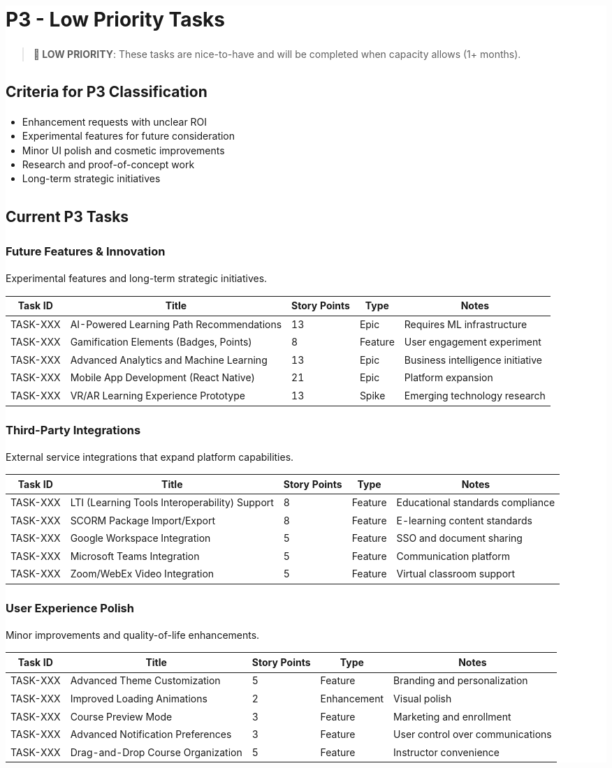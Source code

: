 # P3 - Low Priority Tasks

> **🔮 LOW PRIORITY**: These tasks are nice-to-have and will be completed when capacity allows (1+ months).

## Criteria for P3 Classification
- Enhancement requests with unclear ROI
- Experimental features for future consideration
- Minor UI polish and cosmetic improvements
- Research and proof-of-concept work
- Long-term strategic initiatives

## Current P3 Tasks

### Future Features & Innovation
Experimental features and long-term strategic initiatives.

| Task ID | Title | Story Points | Type | Notes |
|---------|--------|--------------|------|-------|
| TASK-XXX | AI-Powered Learning Path Recommendations | 13 | Epic | Requires ML infrastructure |
| TASK-XXX | Gamification Elements (Badges, Points) | 8 | Feature | User engagement experiment |
| TASK-XXX | Advanced Analytics and Machine Learning | 13 | Epic | Business intelligence initiative |
| TASK-XXX | Mobile App Development (React Native) | 21 | Epic | Platform expansion |
| TASK-XXX | VR/AR Learning Experience Prototype | 13 | Spike | Emerging technology research |

### Third-Party Integrations
External service integrations that expand platform capabilities.

| Task ID | Title | Story Points | Type | Notes |
|---------|--------|--------------|------|-------|
| TASK-XXX | LTI (Learning Tools Interoperability) Support | 8 | Feature | Educational standards compliance |
| TASK-XXX | SCORM Package Import/Export | 8 | Feature | E-learning content standards |
| TASK-XXX | Google Workspace Integration | 5 | Feature | SSO and document sharing |
| TASK-XXX | Microsoft Teams Integration | 5 | Feature | Communication platform |
| TASK-XXX | Zoom/WebEx Video Integration | 5 | Feature | Virtual classroom support |

### User Experience Polish
Minor improvements and quality-of-life enhancements.

| Task ID | Title | Story Points | Type | Notes |
|---------|--------|--------------|------|-------|
| TASK-XXX | Advanced Theme Customization | 5 | Feature | Branding and personalization |
| TASK-XXX | Improved Loading Animations | 2 | Enhancement | Visual polish |
| TASK-XXX | Course Preview Mode | 3 | Feature | Marketing and enrollment |
| TASK-XXX | Advanced Notification Preferences | 3 | Feature | User control over communications |
| TASK-XXX | Drag-and-Drop Course Organization | 5 | Feature | Instructor convenience |
